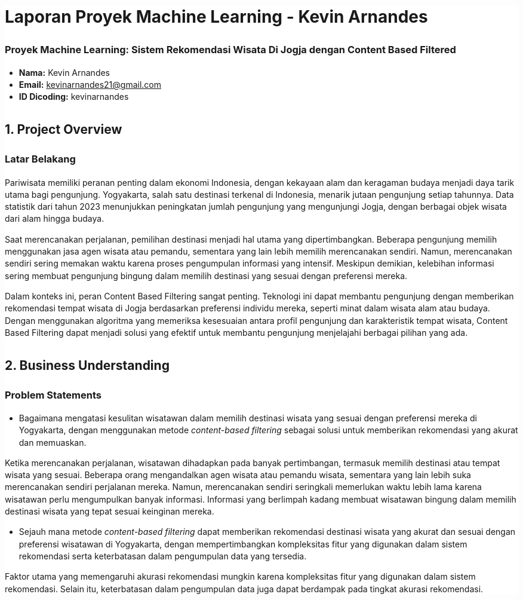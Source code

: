 # Laporan Proyek Machine Learning - Kevin Arnandes

### Proyek Machine Learning: Sistem Rekomendasi Wisata Di Jogja dengan Content Based Filtered

-   **Nama:** Kevin Arnandes
-   **Email:** kevinarnandes21@gmail.com
-   **ID Dicoding:** kevinarnandes

## 1. Project Overview

### Latar Belakang

Pariwisata memiliki peranan penting dalam ekonomi Indonesia, dengan kekayaan alam dan keragaman budaya menjadi daya tarik utama bagi pengunjung. Yogyakarta, salah satu destinasi terkenal di Indonesia, menarik jutaan pengunjung setiap tahunnya. Data statistik dari tahun 2023 menunjukkan peningkatan jumlah pengunjung yang mengunjungi Jogja, dengan berbagai objek wisata dari alam hingga budaya.

Saat merencanakan perjalanan, pemilihan destinasi menjadi hal utama yang dipertimbangkan. Beberapa pengunjung memilih menggunakan jasa agen wisata atau pemandu, sementara yang lain lebih memilih merencanakan sendiri. Namun, merencanakan sendiri sering memakan waktu karena proses pengumpulan informasi yang intensif. Meskipun demikian, kelebihan informasi sering membuat pengunjung bingung dalam memilih destinasi yang sesuai dengan preferensi mereka.

Dalam konteks ini, peran Content Based Filtering sangat penting. Teknologi ini dapat membantu pengunjung dengan memberikan rekomendasi tempat wisata di Jogja berdasarkan preferensi individu mereka, seperti minat dalam wisata alam atau budaya. Dengan menggunakan algoritma yang memeriksa kesesuaian antara profil pengunjung dan karakteristik tempat wisata, Content Based Filtering dapat menjadi solusi yang efektif untuk membantu pengunjung menjelajahi berbagai pilihan yang ada.

## 2. Business Understanding

### Problem Statements

-   Bagaimana mengatasi kesulitan wisatawan dalam memilih destinasi wisata yang sesuai dengan preferensi mereka di Yogyakarta, dengan menggunakan metode _content-based filtering_ sebagai solusi untuk memberikan rekomendasi yang akurat dan memuaskan.

Ketika merencanakan perjalanan, wisatawan dihadapkan pada banyak pertimbangan, termasuk memilih destinasi atau tempat wisata yang sesuai. Beberapa orang mengandalkan agen wisata atau pemandu wisata, sementara yang lain lebih suka merencanakan sendiri perjalanan mereka. Namun, merencanakan sendiri seringkali memerlukan waktu lebih lama karena wisatawan perlu mengumpulkan banyak informasi. Informasi yang berlimpah kadang membuat wisatawan bingung dalam memilih destinasi wisata yang tepat sesuai keinginan mereka.

-   Sejauh mana metode _content-based filtering_ dapat memberikan rekomendasi destinasi wisata yang akurat dan sesuai dengan preferensi wisatawan di Yogyakarta, dengan mempertimbangkan kompleksitas fitur yang digunakan dalam sistem rekomendasi serta keterbatasan dalam pengumpulan data yang tersedia.

Faktor utama yang memengaruhi akurasi rekomendasi mungkin karena kompleksitas fitur yang digunakan dalam sistem rekomendasi. Selain itu, keterbatasan dalam pengumpulan data juga dapat berdampak pada tingkat akurasi rekomendasi.
